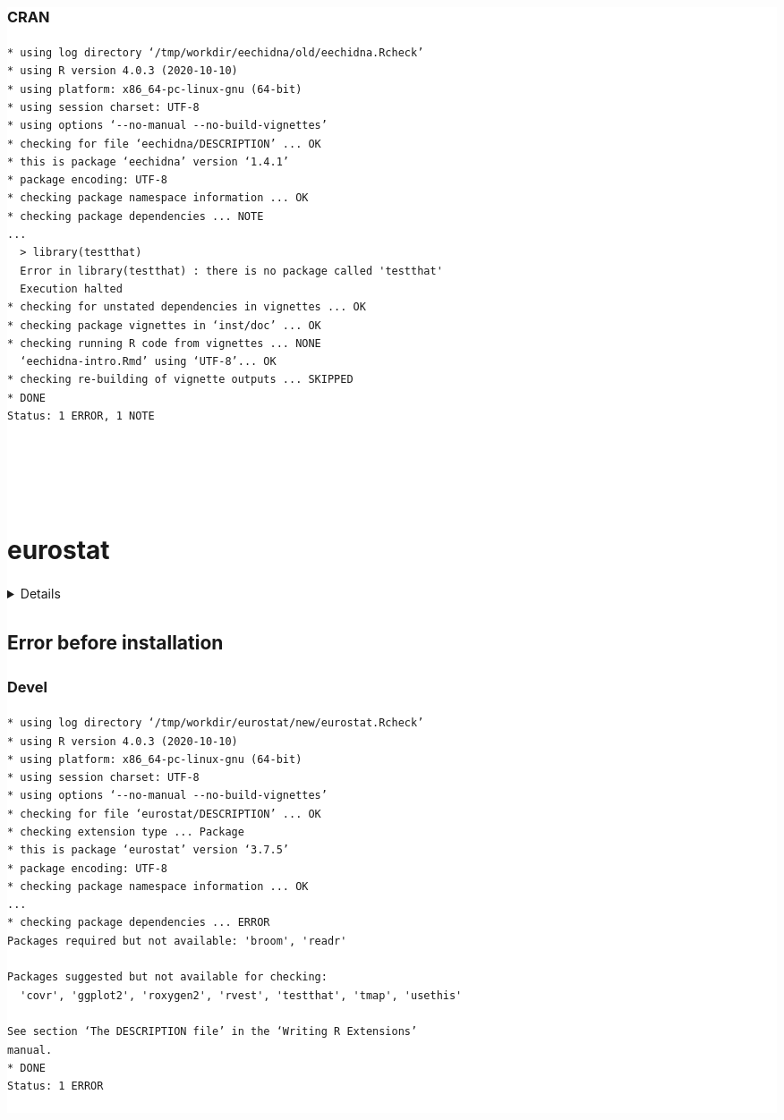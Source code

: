 ### CRAN

```
* using log directory ‘/tmp/workdir/eechidna/old/eechidna.Rcheck’
* using R version 4.0.3 (2020-10-10)
* using platform: x86_64-pc-linux-gnu (64-bit)
* using session charset: UTF-8
* using options ‘--no-manual --no-build-vignettes’
* checking for file ‘eechidna/DESCRIPTION’ ... OK
* this is package ‘eechidna’ version ‘1.4.1’
* package encoding: UTF-8
* checking package namespace information ... OK
* checking package dependencies ... NOTE
...
  > library(testthat)
  Error in library(testthat) : there is no package called 'testthat'
  Execution halted
* checking for unstated dependencies in vignettes ... OK
* checking package vignettes in ‘inst/doc’ ... OK
* checking running R code from vignettes ... NONE
  ‘eechidna-intro.Rmd’ using ‘UTF-8’... OK
* checking re-building of vignette outputs ... SKIPPED
* DONE
Status: 1 ERROR, 1 NOTE





```
# eurostat

<details></details>

## Error before installation

### Devel

```
* using log directory ‘/tmp/workdir/eurostat/new/eurostat.Rcheck’
* using R version 4.0.3 (2020-10-10)
* using platform: x86_64-pc-linux-gnu (64-bit)
* using session charset: UTF-8
* using options ‘--no-manual --no-build-vignettes’
* checking for file ‘eurostat/DESCRIPTION’ ... OK
* checking extension type ... Package
* this is package ‘eurostat’ version ‘3.7.5’
* package encoding: UTF-8
* checking package namespace information ... OK
...
* checking package dependencies ... ERROR
Packages required but not available: 'broom', 'readr'

Packages suggested but not available for checking:
  'covr', 'ggplot2', 'roxygen2', 'rvest', 'testthat', 'tmap', 'usethis'

See section ‘The DESCRIPTION file’ in the ‘Writing R Extensions’
manual.
* DONE
Status: 1 ERROR


```